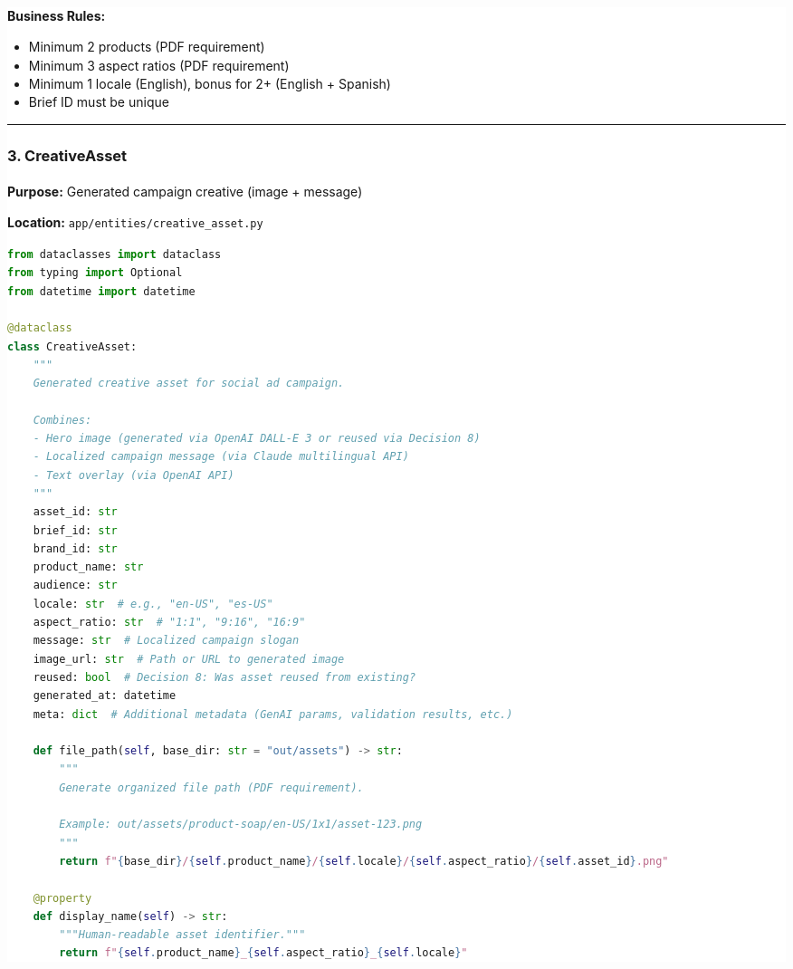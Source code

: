**Business Rules:**
- Minimum 2 products (PDF requirement)
- Minimum 3 aspect ratios (PDF requirement)
- Minimum 1 locale (English), bonus for 2+ (English + Spanish)
- Brief ID must be unique

---

### 3. CreativeAsset

**Purpose:** Generated campaign creative (image + message)

**Location:** `app/entities/creative_asset.py`

```python
from dataclasses import dataclass
from typing import Optional
from datetime import datetime

@dataclass
class CreativeAsset:
    """
    Generated creative asset for social ad campaign.

    Combines:
    - Hero image (generated via OpenAI DALL-E 3 or reused via Decision 8)
    - Localized campaign message (via Claude multilingual API)
    - Text overlay (via OpenAI API)
    """
    asset_id: str
    brief_id: str
    brand_id: str
    product_name: str
    audience: str
    locale: str  # e.g., "en-US", "es-US"
    aspect_ratio: str  # "1:1", "9:16", "16:9"
    message: str  # Localized campaign slogan
    image_url: str  # Path or URL to generated image
    reused: bool  # Decision 8: Was asset reused from existing?
    generated_at: datetime
    meta: dict  # Additional metadata (GenAI params, validation results, etc.)

    def file_path(self, base_dir: str = "out/assets") -> str:
        """
        Generate organized file path (PDF requirement).

        Example: out/assets/product-soap/en-US/1x1/asset-123.png
        """
        return f"{base_dir}/{self.product_name}/{self.locale}/{self.aspect_ratio}/{self.asset_id}.png"

    @property
    def display_name(self) -> str:
        """Human-readable asset identifier."""
        return f"{self.product_name}_{self.aspect_ratio}_{self.locale}"
```
